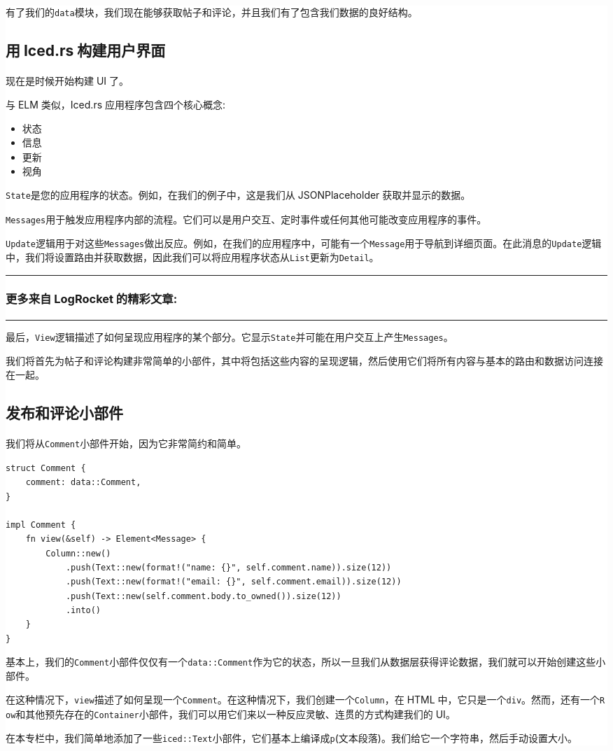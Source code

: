 有了我们的`data`模块，我们现在能够获取帖子和评论，并且我们有了包含我们数据的良好结构。

## 用 Iced.rs 构建用户界面

现在是时候开始构建 UI 了。

与 ELM 类似，Iced.rs 应用程序包含四个核心概念:

*   状态
*   信息
*   更新
*   视角

`State`是您的应用程序的状态。例如，在我们的例子中，这是我们从 JSONPlaceholder 获取并显示的数据。

`Messages`用于触发应用程序内部的流程。它们可以是用户交互、定时事件或任何其他可能改变应用程序的事件。

`Update`逻辑用于对这些`Messages`做出反应。例如，在我们的应用程序中，可能有一个`Message`用于导航到详细页面。在此消息的`Update`逻辑中，我们将设置路由并获取数据，因此我们可以将应用程序状态从`List`更新为`Detail`。

* * *

### 更多来自 LogRocket 的精彩文章:

* * *

最后，`View`逻辑描述了如何呈现应用程序的某个部分。它显示`State`并可能在用户交互上产生`Messages`。

我们将首先为帖子和评论构建非常简单的小部件，其中将包括这些内容的呈现逻辑，然后使用它们将所有内容与基本的路由和数据访问连接在一起。

## 发布和评论小部件

我们将从`Comment`小部件开始，因为它非常简约和简单。

```
struct Comment {
    comment: data::Comment,
}

impl Comment {
    fn view(&self) -> Element<Message> {
        Column::new()
            .push(Text::new(format!("name: {}", self.comment.name)).size(12))
            .push(Text::new(format!("email: {}", self.comment.email)).size(12))
            .push(Text::new(self.comment.body.to_owned()).size(12))
            .into()
    }
}

```

基本上，我们的`Comment`小部件仅仅有一个`data::Comment`作为它的状态，所以一旦我们从数据层获得评论数据，我们就可以开始创建这些小部件。

在这种情况下，`view`描述了如何呈现一个`Comment`。在这种情况下，我们创建一个`Column`，在 HTML 中，它只是一个`div`。然而，还有一个`Row`和其他预先存在的`Container`小部件，我们可以用它们来以一种反应灵敏、连贯的方式构建我们的 UI。

在本专栏中，我们简单地添加了一些`iced::Text`小部件，它们基本上编译成`p`(文本段落)。我们给它一个字符串，然后手动设置大小。
